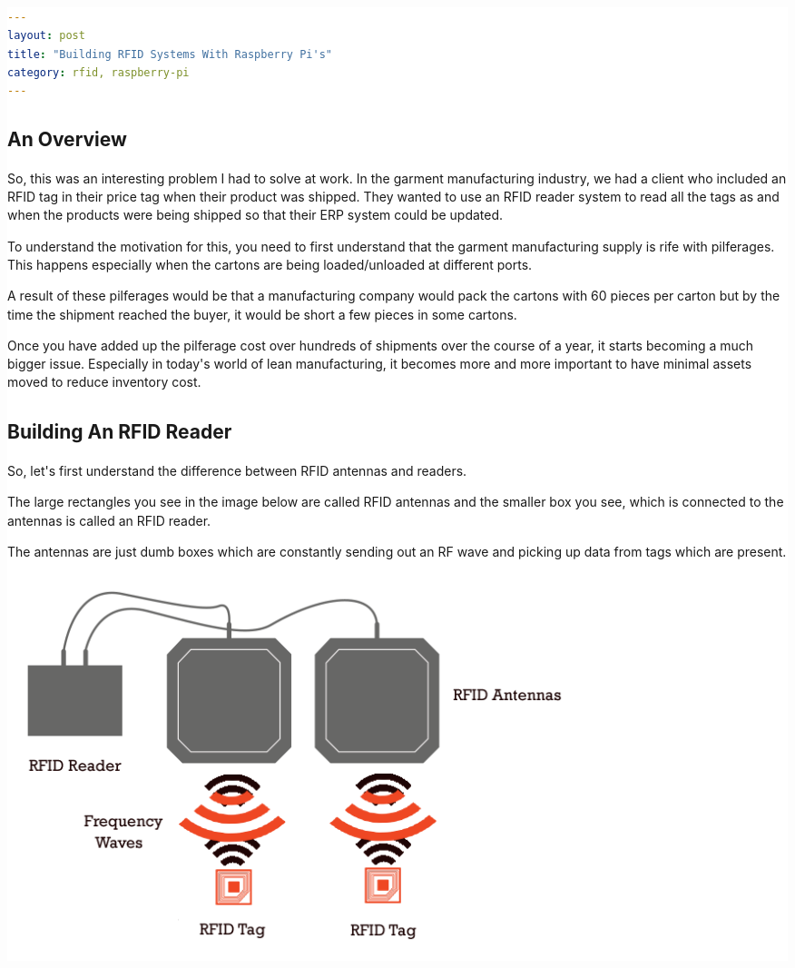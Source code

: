 ```yaml
---
layout: post
title: "Building RFID Systems With Raspberry Pi's"
category: rfid, raspberry-pi
---
```


##  An Overview

So, this was an interesting problem I had to solve at work. In the garment manufacturing industry, we had a client who included an RFID tag in their price tag when their product was shipped. They wanted to use an RFID reader system to read all the tags as and when the products were being shipped so that their ERP system could be updated.

To understand the motivation for this, you need to first understand that the garment manufacturing supply is rife with pilferages. This happens especially when the cartons are being loaded/unloaded at different ports.

A result of these pilferages would be that a manufacturing company would pack the cartons with 60 pieces per carton but by the time the shipment reached the buyer, it would be short a few pieces in some cartons.

Once you have added up the pilferage cost over hundreds of shipments over the course of a year, it starts becoming a much bigger issue. Especially in today's world of lean manufacturing, it becomes more and more important to have minimal assets moved to reduce inventory cost.

##  Building An RFID Reader

So, let's first understand the difference between RFID antennas and readers.

The large rectangles you see in the image below are called RFID antennas and the smaller box you see, which is connected to the antennas is called an RFID reader.

The antennas are just dumb boxes which are constantly sending out an RF wave and picking up data from tags which are present. 

![](/assets/img/building-rfid-reader/rfid-reader-antennas.png)
